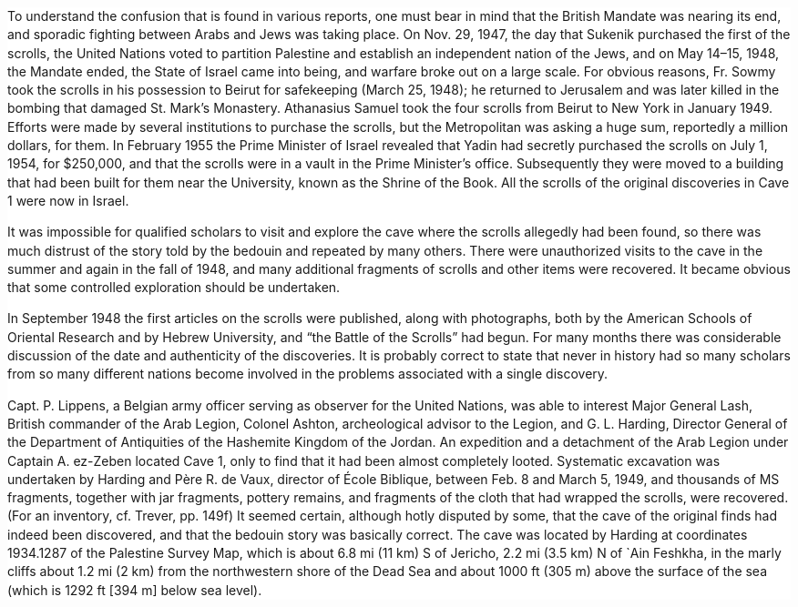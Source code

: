 
To understand the confusion that is found in various reports, one must
bear in mind that the British Mandate was nearing its end, and sporadic
fighting between Arabs and Jews was taking place. On Nov. 29, 1947, the
day that Sukenik purchased the first of the scrolls, the United Nations
voted to partition Palestine and establish an independent nation of the
Jews, and on May 14–15, 1948, the Mandate ended, the State of Israel
came into being, and warfare broke out on a large scale. For obvious
reasons, Fr. Sowmy took the scrolls in his possession to Beirut for
safekeeping (March 25, 1948); he returned to Jerusalem and was later
killed in the bombing that damaged St. Mark’s Monastery. Athanasius
Samuel took the four scrolls from Beirut to New York in January 1949.
Efforts were made by several institutions to purchase the scrolls, but
the Metropolitan was asking a huge sum, reportedly a million dollars,
for them. In February 1955 the Prime Minister of Israel revealed that
Yadin had secretly purchased the scrolls on July 1, 1954, for \$250,000,
and that the scrolls were in a vault in the Prime Minister’s office.
Subsequently they were moved to a building that had been built for them
near the University, known as the Shrine of the Book. All the scrolls of
the original discoveries in Cave 1 were now in Israel.

It was impossible for qualified scholars to visit and explore the cave
where the scrolls allegedly had been found, so there was much distrust
of the story told by the bedouin and repeated by many others. There were
unauthorized visits to the cave in the summer and again in the fall of
1948, and many additional fragments of scrolls and other items were
recovered. It became obvious that some controlled exploration should be
undertaken.

In September 1948 the first articles on the scrolls were published,
along with photographs, both by the American Schools of Oriental
Research and by Hebrew University, and “the Battle of the Scrolls” had
begun. For many months there was considerable discussion of the date and
authenticity of the discoveries. It is probably correct to state that
never in history had so many scholars from so many different nations
become involved in the problems associated with a single discovery.

Capt. P. Lippens, a Belgian army officer serving as observer for the
United Nations, was able to interest Major General Lash, British
commander of the Arab Legion, Colonel Ashton, archeological advisor to
the Legion, and G. L. Harding, Director General of the Department of
Antiquities of the Hashemite Kingdom of the Jordan. An expedition and a
detachment of the Arab Legion under Captain A. ez-Zeben located Cave 1,
only to find that it had been almost completely looted. Systematic
excavation was undertaken by Harding and Père R. de Vaux, director of
École Biblique, between Feb. 8 and March 5, 1949, and thousands of MS
fragments, together with jar fragments, pottery remains, and fragments
of the cloth that had wrapped the scrolls, were recovered. (For an
inventory, cf. Trever, pp. 149f) It seemed certain, although hotly
disputed by some, that the cave of the original finds had indeed been
discovered, and that the bedouin story was basically correct. The cave
was located by Harding at coordinates 1934.1287 of the Palestine Survey
Map, which is about 6.8 mi (11 km) S of Jericho, 2.2 mi (3.5 km) N of
\`Ain Feshkha, in the marly cliffs about 1.2 mi (2 km) from the
northwestern shore of the Dead Sea and about 1000 ft (305 m) above the
surface of the sea (which is 1292 ft [394 m] below sea level).
